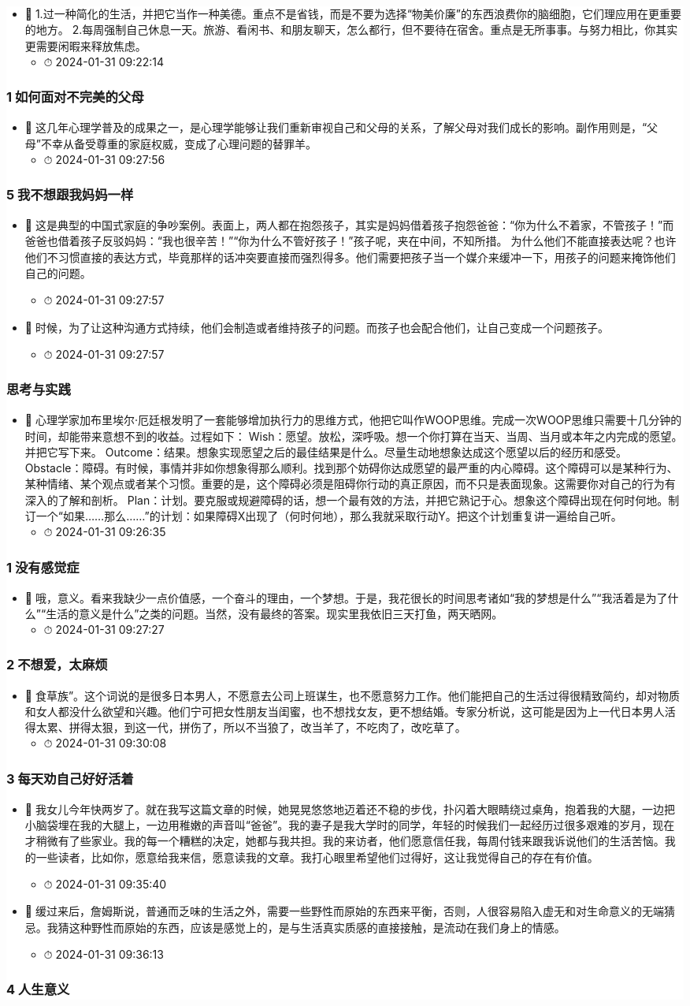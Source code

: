 - 📌 1.过一种简化的生活，并把它当作一种美德。重点不是省钱，而是不要为选择“物美价廉”的东西浪费你的脑细胞，它们理应用在更重要的地方。
  2.每周强制自己休息一天。旅游、看闲书、和朋友聊天，怎么都行，但不要待在宿舍。重点是无所事事。与努力相比，你其实更需要闲暇来释放焦虑。 
    - ⏱ 2024-01-31 09:22:14 
### 1 如何面对不完美的父母


- 📌 这几年心理学普及的成果之一，是心理学能够让我们重新审视自己和父母的关系，了解父母对我们成长的影响。副作用则是，“父母”不幸从备受尊重的家庭权威，变成了心理问题的替罪羊。 
    - ⏱ 2024-01-31 09:27:56 
### 5 我不想跟我妈妈一样


- 📌 这是典型的中国式家庭的争吵案例。表面上，两人都在抱怨孩子，其实是妈妈借着孩子抱怨爸爸：“你为什么不着家，不管孩子！”而爸爸也借着孩子反驳妈妈：“我也很辛苦！”“你为什么不管好孩子！”孩子呢，夹在中间，不知所措。
为什么他们不能直接表达呢？也许他们不习惯直接的表达方式，毕竟那样的话冲突要直接而强烈得多。他们需要把孩子当一个媒介来缓冲一下，用孩子的问题来掩饰他们自己的问题。 
    - ⏱ 2024-01-31 09:27:57 

- 📌 时候，为了让这种沟通方式持续，他们会制造或者维持孩子的问题。而孩子也会配合他们，让自己变成一个问题孩子。 
    - ⏱ 2024-01-31 09:27:57 
### 思考与实践


- 📌 心理学家加布里埃尔·厄廷根发明了一套能够增加执行力的思维方式，他把它叫作WOOP思维。完成一次WOOP思维只需要十几分钟的时间，却能带来意想不到的收益。过程如下：
  Wish：愿望。放松，深呼吸。想一个你打算在当天、当周、当月或本年之内完成的愿望。并把它写下来。
  Outcome：结果。想象实现愿望之后的最佳结果是什么。尽量生动地想象达成这个愿望以后的经历和感受。
  Obstacle：障碍。有时候，事情并非如你想象得那么顺利。找到那个妨碍你达成愿望的最严重的内心障碍。这个障碍可以是某种行为、某种情绪、某个观点或者某个习惯。重要的是，这个障碍必须是阻碍你行动的真正原因，而不只是表面现象。这需要你对自己的行为有深入的了解和剖析。
  Plan：计划。要克服或规避障碍的话，想一个最有效的方法，并把它熟记于心。想象这个障碍出现在何时何地。制订一个“如果……那么……”的计划：如果障碍X出现了（何时何地），那么我就采取行动Y。把这个计划重复讲一遍给自己听。 
    - ⏱ 2024-01-31 09:26:35 
### 1 没有感觉症


- 📌 哦，意义。看来我缺少一点价值感，一个奋斗的理由，一个梦想。于是，我花很长的时间思考诸如“我的梦想是什么”“我活着是为了什么”“生活的意义是什么”之类的问题。当然，没有最终的答案。现实里我依旧三天打鱼，两天晒网。 
    - ⏱ 2024-01-31 09:27:27 
### 2 不想爱，太麻烦


- 📌 食草族”。这个词说的是很多日本男人，不愿意去公司上班谋生，也不愿意努力工作。他们能把自己的生活过得很精致简约，却对物质和女人都没什么欲望和兴趣。他们宁可把女性朋友当闺蜜，也不想找女友，更不想结婚。专家分析说，这可能是因为上一代日本男人活得太累、拼得太狠，到这一代，拼伤了，所以不当狼了，改当羊了，不吃肉了，改吃草了。 
    - ⏱ 2024-01-31 09:30:08 


### 3 每天劝自己好好活着


- 📌 我女儿今年快两岁了。就在我写这篇文章的时候，她晃晃悠悠地迈着还不稳的步伐，扑闪着大眼睛绕过桌角，抱着我的大腿，一边把小脑袋埋在我的大腿上，一边用稚嫩的声音叫“爸爸”。我的妻子是我大学时的同学，年轻的时候我们一起经历过很多艰难的岁月，现在才稍微有了些家业。我的每一个糟糕的决定，她都与我共担。我的来访者，他们愿意信任我，每周付钱来跟我诉说他们的生活苦恼。我的一些读者，比如你，愿意给我来信，愿意读我的文章。我打心眼里希望他们过得好，这让我觉得自己的存在有价值。 
    - ⏱ 2024-01-31 09:35:40 

- 📌 缓过来后，詹姆斯说，普通而乏味的生活之外，需要一些野性而原始的东西来平衡，否则，人很容易陷入虚无和对生命意义的无端猜忌。我猜这种野性而原始的东西，应该是感觉上的，是与生活真实质感的直接接触，是流动在我们身上的情感。 
    - ⏱ 2024-01-31 09:36:13 
### 4 人生意义

